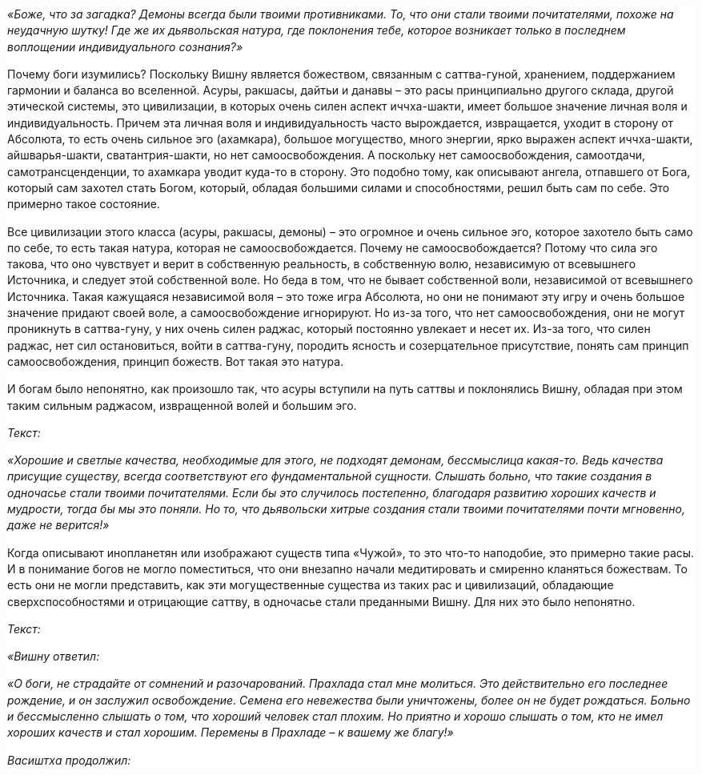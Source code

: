 _«Боже, что за загадка? Демоны всегда были твоими противниками. То, что они стали твоими почитателями, похоже на неудачную шутку! Где же их дьявольская натура, где поклонения тебе, которое возникает только в последнем воплощении индивидуального сознания?»_ 

 Почему боги изумились? Поскольку Вишну является божеством, связанным с саттва-гуной, хранением, поддержанием гармонии и баланса во вселенной. Асуры, ракшасы, дайтьи и данавы – это расы принципиально другого склада, другой этической системы, это цивилизации, в которых очень силен аспект иччха-шакти, имеет большое значение личная воля и индивидуальность. Причем эта личная воля и индивидуальность часто вырождается, извращается, уходит в сторону от Абсолюта, то есть очень сильное эго (ахамкара), большое могущество, много энергии, ярко выражен аспект иччха-шакти, айшварья-шакти, сватантрия-шакти, но нет самоосвобождения. А поскольку нет самоосвобождения, самоотдачи, самотрансценденции, то ахамкара уводит куда-то в сторону. Это подобно тому, как описывают ангела, отпавшего от Бога, который сам захотел стать Богом, который, обладая большими силами и способностями, решил быть сам по себе. Это примерно такое состояние.

 Все цивилизации этого класса (асуры, ракшасы, демоны) – это огромное и очень сильное эго, которое захотело быть само по себе, то есть такая натура, которая не самоосвобождается. Почему не самоосвобождается? Потому что сила эго такова, что оно чувствует и верит в собственную реальность, в собственную волю, независимую от всевышнего Источника, и следует этой собственной воле. Но беда в том, что не бывает собственной воли, независимой от всевышнего Источника. Такая кажущаяся независимой воля – это тоже игра Абсолюта, но они не понимают эту игру и очень большое значение придают своей воле, а самоосвобождение игнорируют. Но из-за того, что нет самоосвобождения, они не могут проникнуть в саттва-гуну, у них очень силен раджас, который постоянно увлекает и несет их. Из-за того, что силен раджас, нет сил остановиться, войти в саттва-гуну, породить ясность и созерцательное присутствие, понять сам принцип самоосвобождения, принцип божеств. Вот такая это натура.

 И богам было непонятно, как произошло так, что асуры вступили на путь саттвы и поклонялись Вишну, обладая при этом таким сильным раджасом, извращенной волей и большим эго.

  
_Текст:_ 

_«Хорошие и светлые качества, необходимые для этого, не подходят демонам, бессмыслица какая-то. Ведь качества присущие существу, всегда соответствуют его фундаментальной сущности. Слышать больно, что такие создания в одночасье стали твоими почитателями. Если бы это случилось постепенно, благодаря развитию хороших качеств и мудрости, тогда бы мы это поняли. Но то, что дьявольски хитрые создания стали твоими почитателями почти мгновенно, даже не верится!»_ 

 Когда описывают инопланетян или изображают существ типа «Чужой», то это что-то наподобие, это примерно такие расы. И в понимание богов не могло поместиться, что они внезапно начали медитировать и смиренно кланяться божествам. То есть они не могли представить, как эти могущественные существа из таких рас и цивилизаций, обладающие сверхспособностями и отрицающие саттву, в одночасье стали преданными Вишну. Для них это было непонятно.

  
_Текст:_ 

_«Вишну ответил:_ 

_«О боги, не страдайте от сомнений и разочарований. Прахлада стал мне молиться. Это действительно его последнее рождение, и он заслужил освобождение. Семена его невежества были уничтожены, более он не будет рождаться. Больно и бессмысленно слышать о том, что хороший человек стал плохим. Но приятно и хорошо слышать о том, кто не имел хороших качеств и стал хорошим. Перемены в Прахладе – к вашему же благу!»_ 

_Васиштха продолжил:_ 
